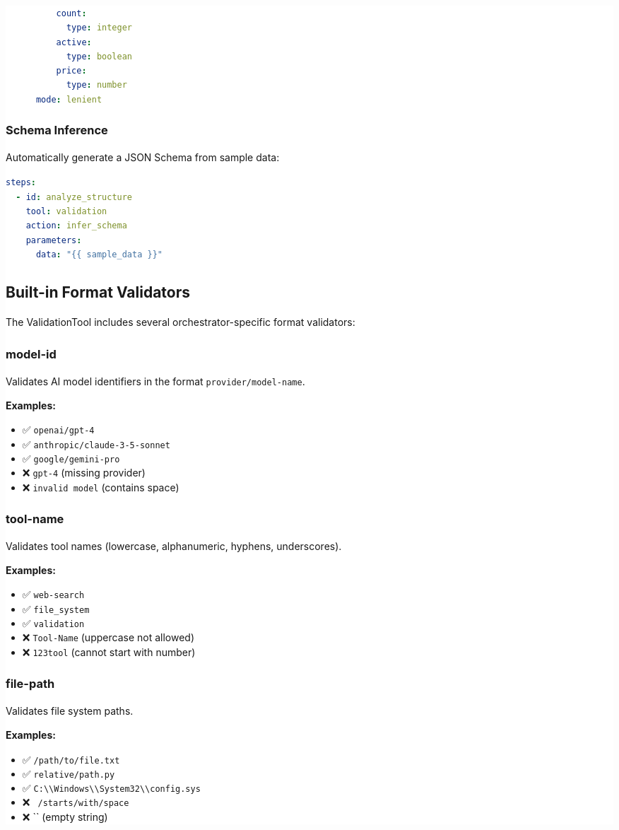 ```yaml
          count:
            type: integer
          active:
            type: boolean
          price:
            type: number
      mode: lenient
```

### Schema Inference

Automatically generate a JSON Schema from sample data:

```yaml
steps:
  - id: analyze_structure
    tool: validation
    action: infer_schema
    parameters:
      data: "{{ sample_data }}"
```

## Built-in Format Validators

The ValidationTool includes several orchestrator-specific format validators:

### model-id
Validates AI model identifiers in the format `provider/model-name`.

**Examples:**
- ✅ `openai/gpt-4`
- ✅ `anthropic/claude-3-5-sonnet`
- ✅ `google/gemini-pro`
- ❌ `gpt-4` (missing provider)
- ❌ `invalid model` (contains space)

### tool-name
Validates tool names (lowercase, alphanumeric, hyphens, underscores).

**Examples:**
- ✅ `web-search`
- ✅ `file_system`
- ✅ `validation`
- ❌ `Tool-Name` (uppercase not allowed)
- ❌ `123tool` (cannot start with number)

### file-path
Validates file system paths.

**Examples:**
- ✅ `/path/to/file.txt`
- ✅ `relative/path.py`
- ✅ `C:\\Windows\\System32\\config.sys`
- ❌ ` /starts/with/space`
- ❌ `` (empty string)
